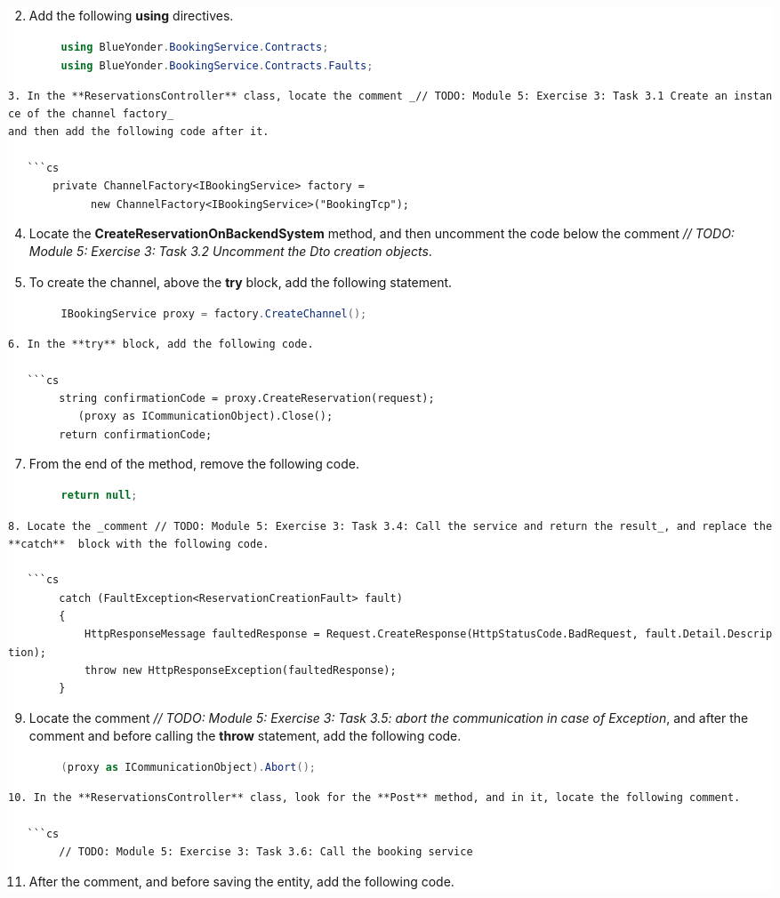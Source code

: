 2. Add the following **using** directives.

   ```cs
        using BlueYonder.BookingService.Contracts;
        using BlueYonder.BookingService.Contracts.Faults;
```
3. In the **ReservationsController** class, locate the comment _// TODO: Module 5: Exercise 3: Task 3.1 Create an instance of the channel factory_  
and then add the following code after it.

   ```cs
       private ChannelFactory<IBookingService> factory =
             new ChannelFactory<IBookingService>("BookingTcp");
```
4. Locate the **CreateReservationOnBackendSystem** method, and then uncomment the code below the comment _// TODO: Module 5: Exercise 3: Task 3.2 Uncomment the Dto creation objects_.
5. To create the channel, above the **try** block, add the following statement.

   ```cs
        IBookingService proxy = factory.CreateChannel();
```
6. In the **try** block, add the following code.

   ```cs
        string confirmationCode = proxy.CreateReservation(request);
           (proxy as ICommunicationObject).Close();
        return confirmationCode;
```
7. From the end of the method, remove the following code.

   ```cs
        return null;
```
8. Locate the _comment // TODO: Module 5: Exercise 3: Task 3.4: Call the service and return the result_, and replace the **catch**  block with the following code.
  
   ```cs
        catch (FaultException<ReservationCreationFault> fault)
        {
            HttpResponseMessage faultedResponse = Request.CreateResponse(HttpStatusCode.BadRequest, fault.Detail.Description);
            throw new HttpResponseException(faultedResponse);
        }
```
9. Locate the comment _// TODO: Module 5: Exercise 3: Task 3.5: abort the communication in case of Exception_, and after the comment and before calling the **throw** statement, add the following code.

   ```cs
        (proxy as ICommunicationObject).Abort();
```
10. In the **ReservationsController** class, look for the **Post** method, and in it, locate the following comment.

   ```cs
        // TODO: Module 5: Exercise 3: Task 3.6: Call the booking service
```
11. After the comment, and before saving the entity, add the following code.
